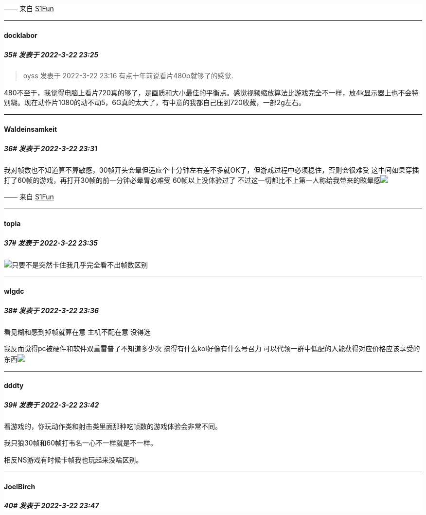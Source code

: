 —— 来自 [S1Fun](https://s1fun.koalcat.com)

*****

####  docklabor  
##### 35#       发表于 2022-3-22 23:25

<blockquote>oyss 发表于 2022-3-22 23:16
有点十年前说看片480p就够了的感觉.</blockquote>
480不至于，我觉得电脑上看片720真的够了，是画质和大小最佳的平衡点。感觉视频缩放算法比游戏完全不一样，放4k显示器上也不会特别糊。现在动作片1080的动不动5，6G真的太大了，有中意的我都自己压到720收藏，一部2g左右。

*****

####  Waldeinsamkeit  
##### 36#       发表于 2022-3-22 23:31

我对帧数也不知道算不算敏感，30帧开头会晕但适应个十分钟左右差不多就OK了，但游戏过程中必须稳住，否则会很难受
这中间如果穿插打了60帧的游戏，再打开30帧的前一分钟必晕胃必难受
60帧以上没体验过了
不过这一切都比不上第一人称给我带来的眩晕感<img src="https://static.saraba1st.com/image/smiley/face2017/068.png" referrerpolicy="no-referrer">

—— 来自 [S1Fun](https://s1fun.koalcat.com)

*****

####  topia  
##### 37#       发表于 2022-3-22 23:35

<img src="https://static.saraba1st.com/image/smiley/face2017/001.png" referrerpolicy="no-referrer">只要不是突然卡住我几乎完全看不出帧数区别

*****

####  wlgdc  
##### 38#       发表于 2022-3-22 23:36

看见糊和感到掉帧就算在意 主机不配在意 没得选 

我反而觉得pc被硬件和软件双重雷普了不知道多少次 搞得有什么kol好像有什么号召力 可以代领一群中低配的人能获得对应价格应该享受的东西<img src="https://static.saraba1st.com/image/smiley/face2017/066.png" referrerpolicy="no-referrer">

*****

####  dddty  
##### 39#       发表于 2022-3-22 23:42

看游戏的，你玩动作类和射击类里面那种吃帧数的游戏体验会非常不同。

我只狼30帧和60帧打韦名一心不一样就是不一样。

相反NS游戏有时候卡帧我也玩起来没啥区别。

*****

####  JoelBirch  
##### 40#       发表于 2022-3-22 23:47

